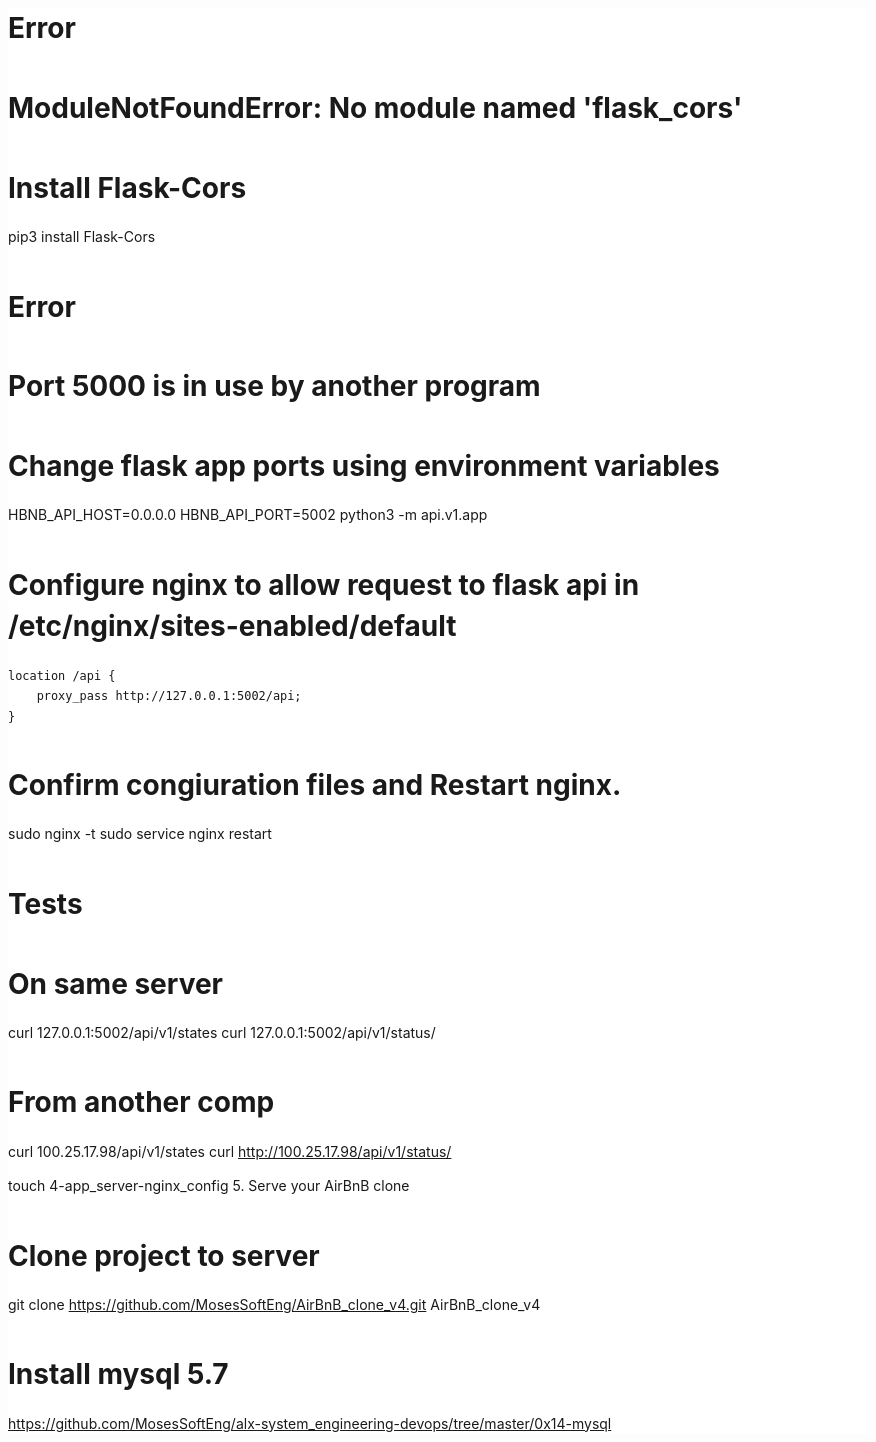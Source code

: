 # Error
# ModuleNotFoundError: No module named 'flask_cors'
# Install Flask-Cors
pip3 install Flask-Cors

# Error
# Port 5000 is in use by another program
# Change flask app ports using environment variables
HBNB_API_HOST=0.0.0.0 HBNB_API_PORT=5002 python3 -m api.v1.app

# Configure nginx to allow request to flask api in /etc/nginx/sites-enabled/default
    location /api {
        proxy_pass http://127.0.0.1:5002/api;
    }

# Confirm congiuration files and Restart nginx.
sudo nginx -t
sudo service nginx restart

# Tests
# On same server
curl 127.0.0.1:5002/api/v1/states
curl 127.0.0.1:5002/api/v1/status/

# From another comp
curl 100.25.17.98/api/v1/states
curl http://100.25.17.98/api/v1/status/

touch 4-app_server-nginx_config
5. Serve your AirBnB clone
# Clone project to server
git clone https://github.com/MosesSoftEng/AirBnB_clone_v4.git AirBnB_clone_v4

# Install mysql 5.7
https://github.com/MosesSoftEng/alx-system_engineering-devops/tree/master/0x14-mysql 
